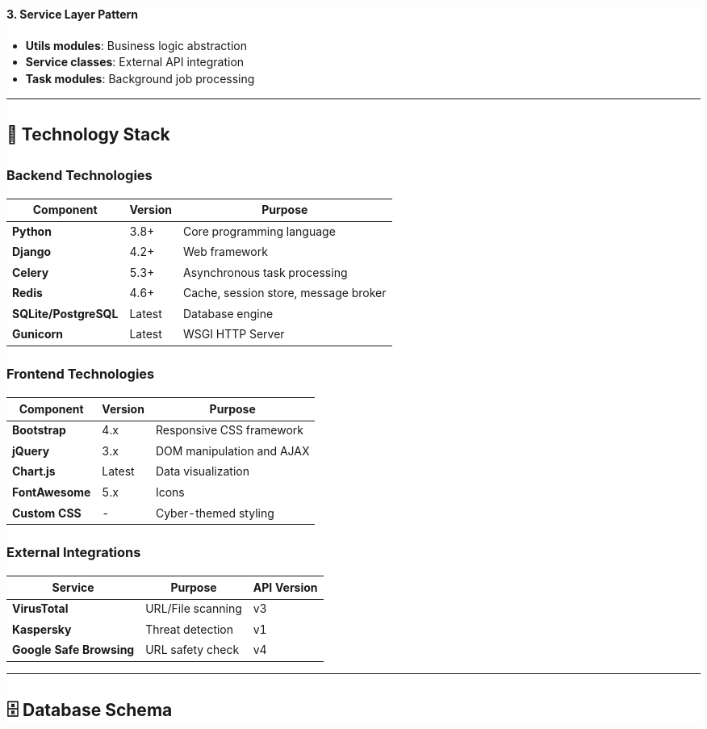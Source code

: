 #### 3. **Service Layer Pattern**
- **Utils modules**: Business logic abstraction
- **Service classes**: External API integration
- **Task modules**: Background job processing

---

## 🔧 Technology Stack

### Backend Technologies

| Component | Version | Purpose |
|-----------|---------|---------|
| **Python** | 3.8+ | Core programming language |
| **Django** | 4.2+ | Web framework |
| **Celery** | 5.3+ | Asynchronous task processing |
| **Redis** | 4.6+ | Cache, session store, message broker |
| **SQLite/PostgreSQL** | Latest | Database engine |
| **Gunicorn** | Latest | WSGI HTTP Server |

### Frontend Technologies

| Component | Version | Purpose |
|-----------|---------|---------|
| **Bootstrap** | 4.x | Responsive CSS framework |
| **jQuery** | 3.x | DOM manipulation and AJAX |
| **Chart.js** | Latest | Data visualization |
| **FontAwesome** | 5.x | Icons |
| **Custom CSS** | - | Cyber-themed styling |

### External Integrations

| Service | Purpose | API Version |
|---------|---------|-------------|
| **VirusTotal** | URL/File scanning | v3 |
| **Kaspersky** | Threat detection | v1 |
| **Google Safe Browsing** | URL safety check | v4 |

---

## 🗄️ Database Schema

